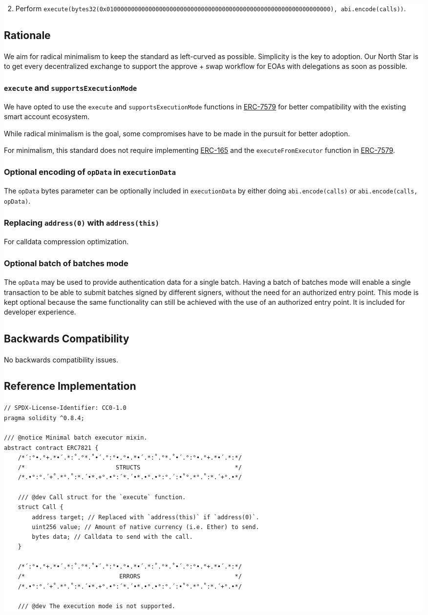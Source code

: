 2. Perform `execute(bytes32(0x0100000000000000000000000000000000000000000000000000000000000000), abi.encode(calls))`.

## Rationale

We aim for radical minimalism to keep the standard as left-curved as possible. Simplicity is the key to adoption. Our North Star is to get every decentralized exchange to support the approve + swap workflow for EOAs with delegations as soon as possible.

### `execute` and `supportsExecutionMode`

We have opted to use the `execute` and `supportsExecutionMode` functions in [ERC-7579](./07579.md) for better compatibility with the existing smart account ecosystem.

While radical minimalism is the goal, some compromises have to be made in the pursuit for better adoption.

For minimalism, this standard does not require implementing [ERC-165](./00165.md) and the `executeFromExecutor` function in [ERC-7579](./07579.md).

### Optional encoding of `opData` in `executionData`

The `opData` bytes parameter can be optionally included in `executionData` by either doing `abi.encode(calls)` or `abi.encode(calls, opData)`.

### Replacing `address(0)` with `address(this)`

For calldata compression optimization.

### Optional batch of batches mode

The `opData` may be used to provide authentication data for a single batch. Having a batch of batches mode will enable a single transaction to be able to submit batches signed by different signers, without the need for an authorized entry point. This mode is kept optional because the same functionality can still be achieved with the use of an authorized entry point. It is included for developer experience.

## Backwards Compatibility

No backwards compatibility issues.

## Reference Implementation

```solidity
// SPDX-License-Identifier: CC0-1.0
pragma solidity ^0.8.4;

/// @notice Minimal batch executor mixin.
abstract contract ERC7821 {
    /*´:°•.°+.*•´.*:˚.°*.˚•´.°:°•.°•.*•´.*:˚.°*.˚•´.°:°•.°+.*•´.*:*/
    /*                          STRUCTS                           */
    /*.•°:°.´+˚.*°.˚:*.´•*.+°.•°:´*.´•*.•°.•°:°.´:•˚°.*°.˚:*.´+°.•*/

    /// @dev Call struct for the `execute` function.
    struct Call {
        address target; // Replaced with `address(this)` if `address(0)`.
        uint256 value; // Amount of native currency (i.e. Ether) to send.
        bytes data; // Calldata to send with the call.
    }

    /*´:°•.°+.*•´.*:˚.°*.˚•´.°:°•.°•.*•´.*:˚.°*.˚•´.°:°•.°+.*•´.*:*/
    /*                           ERRORS                           */
    /*.•°:°.´+˚.*°.˚:*.´•*.+°.•°:´*.´•*.•°.•°:°.´:•˚°.*°.˚:*.´+°.•*/

    /// @dev The execution mode is not supported.
```